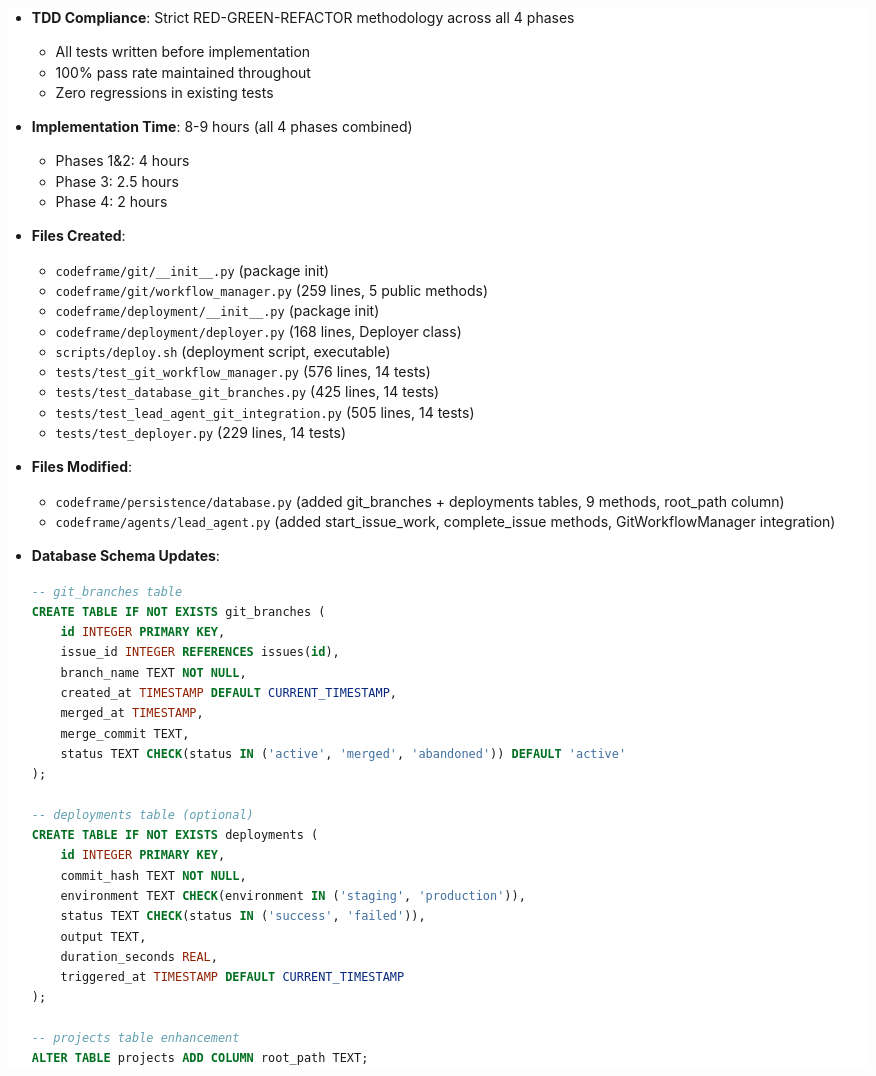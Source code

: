   - **TDD Compliance**: Strict RED-GREEN-REFACTOR methodology across all 4 phases
    - All tests written before implementation
    - 100% pass rate maintained throughout
    - Zero regressions in existing tests

  - **Implementation Time**: 8-9 hours (all 4 phases combined)
    - Phases 1&2: 4 hours
    - Phase 3: 2.5 hours
    - Phase 4: 2 hours

  - **Files Created**:
    - `codeframe/git/__init__.py` (package init)
    - `codeframe/git/workflow_manager.py` (259 lines, 5 public methods)
    - `codeframe/deployment/__init__.py` (package init)
    - `codeframe/deployment/deployer.py` (168 lines, Deployer class)
    - `scripts/deploy.sh` (deployment script, executable)
    - `tests/test_git_workflow_manager.py` (576 lines, 14 tests)
    - `tests/test_database_git_branches.py` (425 lines, 14 tests)
    - `tests/test_lead_agent_git_integration.py` (505 lines, 14 tests)
    - `tests/test_deployer.py` (229 lines, 14 tests)

  - **Files Modified**:
    - `codeframe/persistence/database.py` (added git_branches + deployments tables, 9 methods, root_path column)
    - `codeframe/agents/lead_agent.py` (added start_issue_work, complete_issue methods, GitWorkflowManager integration)

  - **Database Schema Updates**:
    ```sql
    -- git_branches table
    CREATE TABLE IF NOT EXISTS git_branches (
        id INTEGER PRIMARY KEY,
        issue_id INTEGER REFERENCES issues(id),
        branch_name TEXT NOT NULL,
        created_at TIMESTAMP DEFAULT CURRENT_TIMESTAMP,
        merged_at TIMESTAMP,
        merge_commit TEXT,
        status TEXT CHECK(status IN ('active', 'merged', 'abandoned')) DEFAULT 'active'
    );

    -- deployments table (optional)
    CREATE TABLE IF NOT EXISTS deployments (
        id INTEGER PRIMARY KEY,
        commit_hash TEXT NOT NULL,
        environment TEXT CHECK(environment IN ('staging', 'production')),
        status TEXT CHECK(status IN ('success', 'failed')),
        output TEXT,
        duration_seconds REAL,
        triggered_at TIMESTAMP DEFAULT CURRENT_TIMESTAMP
    );

    -- projects table enhancement
    ALTER TABLE projects ADD COLUMN root_path TEXT;
    ```
